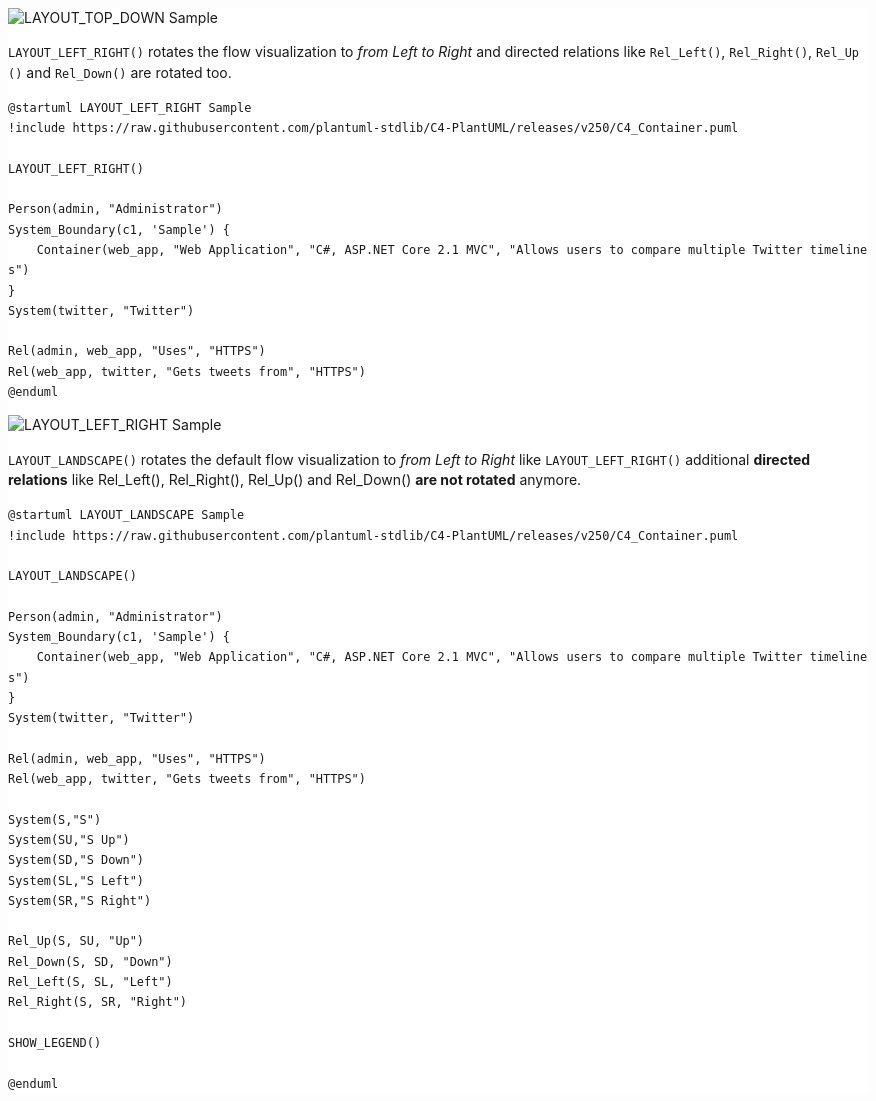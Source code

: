 ![LAYOUT_TOP_DOWN Sample](https://www.plantuml.com/plantuml/png/JL1DRzD04BtxLmpX44TAlRI22wUQWE3G9XPng3XPQ--KhBGVgvqnLeNuxyoAqk3Ba-TzpDkv9TQPP--gLpPCRZO8P-P4xvNAUcb-M3xFuqoOfnWO0pTJz2ev7OhdYjWuEwhTswkkZ4xtTogZGqr8wkVDkpV233inQXimDwcigTGQzf4X81eqCEAa9HxuR0ai2I8OVDIpOrYhwgxzVZZrGt_eXe-7XtszgQeECyLGQ-DjsCAgBMY9i-QOLvlg-4ICVlWGvs1qVggdwosiZzedX-iD_Af0lfTAzOBZe5EId0SSeKt9sKcpZM4bezthBRJ7hjb_wiMI4MwQQxZ_jYjSwrnS2Cfb23Y2d2LfaNWfRcKNz8jbnWniFJhPHTBjztExcl-IalCi4xBwYkxVgowrJYHEmIzztnr5LKGlx2NcCpB9BnPupD7_Rxd5OEJoVm00 "LAYOUT_TOP_DOWN Sample")

`LAYOUT_LEFT_RIGHT()` rotates the flow visualization to *from Left to Right* and directed relations like `Rel_Left()`, `Rel_Right()`, `Rel_Up()` and `Rel_Down()` are rotated too.

```plantuml
@startuml LAYOUT_LEFT_RIGHT Sample
!include https://raw.githubusercontent.com/plantuml-stdlib/C4-PlantUML/releases/v250/C4_Container.puml

LAYOUT_LEFT_RIGHT()

Person(admin, "Administrator")
System_Boundary(c1, 'Sample') {
    Container(web_app, "Web Application", "C#, ASP.NET Core 2.1 MVC", "Allows users to compare multiple Twitter timelines")
}
System(twitter, "Twitter")

Rel(admin, web_app, "Uses", "HTTPS")
Rel(web_app, twitter, "Gets tweets from", "HTTPS")
@enduml
```

![LAYOUT_LEFT_RIGHT Sample](https://www.plantuml.com/plantuml/png/JKzDR-8m4BtdLtZP0q62P46xbpsHHXGgGHkHqAgdo4ccnP8_B7lI25Nzxnsh5EhBoFFUc_VUqYDts2iP_HAwbNq7x8Xe_VyqTNn8NWKU-wRtu5gZ4JGchL6fbLm7pSnZ9qMJvdzdHLWTTjlKWGJkmQTlYtz_2Abp4dAXmIKss4JRxFdXKDNRrMrLx-_McogUH541pXiTyqu9FMMZB4pXqN4qRZI9ofD7KFMDwNN7tIbkvrCsBhco4iOJzXunUXUVU82cvjRIdITeM6Qj52r7OVI8LldlASlA8hbVLIHnm1R9dEqUyu1bKfh1ir3NCpICkbfE5DLB5EJ5ga4WWcCe54ZoyfJjuvmknY-Gxfnf14PxaD-jhh4EdfGqDrLLbCGAf0jwFRC6zFI5C5wSKJybIz1Th-Gd "LAYOUT_LEFT_RIGHT Sample")

`LAYOUT_LANDSCAPE()` rotates the default flow visualization to *from Left to Right* like `LAYOUT_LEFT_RIGHT()` additional **directed relations** like Rel_Left(), Rel_Right(), Rel_Up() and Rel_Down() **are not rotated** anymore.

```plantuml
@startuml LAYOUT_LANDSCAPE Sample
!include https://raw.githubusercontent.com/plantuml-stdlib/C4-PlantUML/releases/v250/C4_Container.puml

LAYOUT_LANDSCAPE()

Person(admin, "Administrator")
System_Boundary(c1, 'Sample') {
    Container(web_app, "Web Application", "C#, ASP.NET Core 2.1 MVC", "Allows users to compare multiple Twitter timelines")
}
System(twitter, "Twitter")

Rel(admin, web_app, "Uses", "HTTPS")
Rel(web_app, twitter, "Gets tweets from", "HTTPS")

System(S,"S")
System(SU,"S Up")
System(SD,"S Down")
System(SL,"S Left")
System(SR,"S Right")

Rel_Up(S, SU, "Up")
Rel_Down(S, SD, "Down")
Rel_Left(S, SL, "Left")
Rel_Right(S, SR, "Right")

SHOW_LEGEND()

@enduml
```
